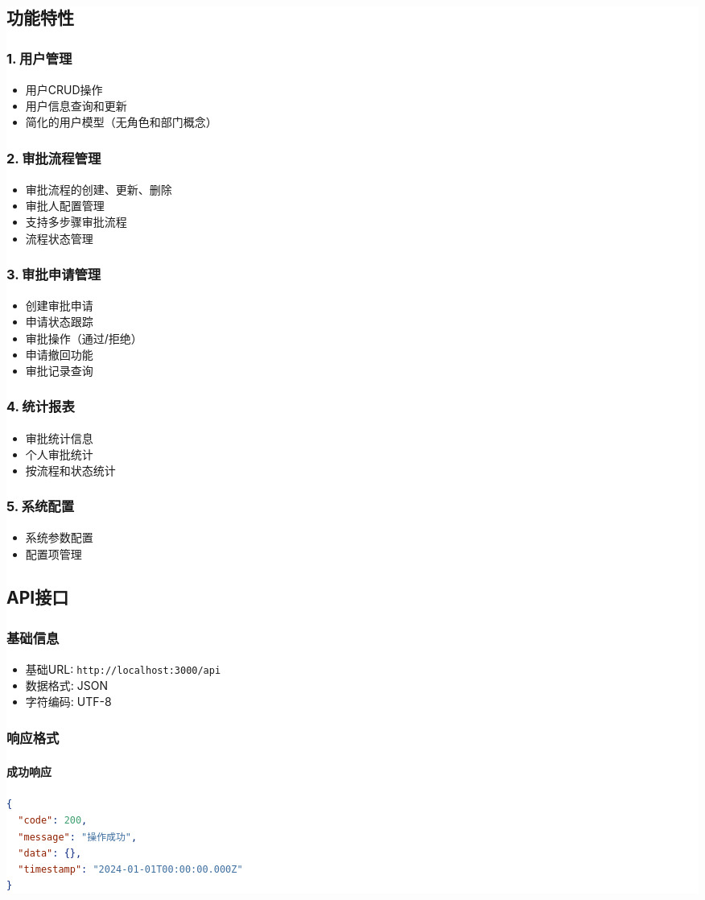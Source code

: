 ## 功能特性

### 1. 用户管理
- 用户CRUD操作
- 用户信息查询和更新
- 简化的用户模型（无角色和部门概念）

### 2. 审批流程管理
- 审批流程的创建、更新、删除
- 审批人配置管理
- 支持多步骤审批流程
- 流程状态管理

### 3. 审批申请管理
- 创建审批申请
- 申请状态跟踪
- 审批操作（通过/拒绝）
- 申请撤回功能
- 审批记录查询

### 4. 统计报表
- 审批统计信息
- 个人审批统计
- 按流程和状态统计

### 5. 系统配置
- 系统参数配置
- 配置项管理

## API接口

### 基础信息
- 基础URL: `http://localhost:3000/api`
- 数据格式: JSON
- 字符编码: UTF-8

### 响应格式

#### 成功响应
```json
{
  "code": 200,
  "message": "操作成功",
  "data": {},
  "timestamp": "2024-01-01T00:00:00.000Z"
}
```
